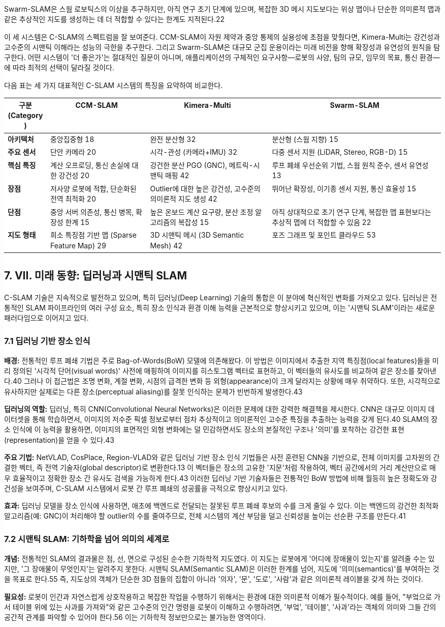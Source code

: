   Swarm-SLAM은 스웜 로보틱스의 이상을 추구하지만, 아직 연구 초기 단계에 있으며, 복잡한 3D 메시 지도보다는 위상 맵이나 단순한 의미론적 맵과 같은 추상적인 지도를 생성하는 데 더 적합할 수 있다는 한계도 지적된다.22

이 세 시스템은 C-SLAM의 스펙트럼을 잘 보여준다. CCM-SLAM이 자원 제약과 중앙 통제의 실용성에 초점을 맞췄다면, Kimera-Multi는 강건성과 고수준의 시맨틱 이해라는 성능의 극한을 추구한다. 그리고 Swarm-SLAM은 대규모 군집 운용이라는 미래 비전을 향해 확장성과 유연성의 원칙을 탐구한다. 어떤 시스템이 '더 좋은가'는 절대적인 질문이 아니며, 애플리케이션의 구체적인 요구사항—로봇의 사양, 팀의 규모, 임무의 목표, 통신 환경—에 따라 최적의 선택이 달라질 것이다.

다음 표는 세 가지 대표적인 C-SLAM 시스템의 특징을 요약하여 비교한다.

| 구분 (Category) | CCM-SLAM                                    | Kimera-Multi                                               | Swarm-SLAM                                                   |
| --------------- | ------------------------------------------- | ---------------------------------------------------------- | ------------------------------------------------------------ |
| **아키텍처**    | 중앙집중형 18                               | 완전 분산형 32                                             | 분산형 (스웜 지향) 15                                        |
| **주요 센서**   | 단안 카메라 20                              | 시각-관성 (카메라+IMU) 32                                  | 다중 센서 지원 (LiDAR, Stereo, RGB-D) 15                     |
| **핵심 특징**   | 계산 오프로딩, 통신 손실에 대한 강건성 20   | 강건한 분산 PGO (GNC), 메트릭-시맨틱 매핑 42               | 루프 폐쇄 우선순위 기법, 스웜 원칙 준수, 센서 유연성 13      |
| **장점**        | 저사양 로봇에 적합, 단순화된 전역 최적화 20 | Outlier에 대한 높은 강건성, 고수준의 의미론적 지도 생성 42 | 뛰어난 확장성, 이기종 센서 지원, 통신 효율성 15              |
| **단점**        | 중앙 서버 의존성, 통신 병목, 확장성 한계 15 | 높은 온보드 계산 요구량, 분산 조정 알고리즘의 복잡성 15    | 아직 상대적으로 초기 연구 단계, 복잡한 맵 표현보다는 추상적 맵에 더 적합할 수 있음 22 |
| **지도 형태**   | 희소 특징점 기반 맵 (Sparse Feature Map) 29 | 3D 시맨틱 메시 (3D Semantic Mesh) 42                       | 포즈 그래프 및 포인트 클라우드 53                            |

## 7. VII. 미래 동향: 딥러닝과 시맨틱 SLAM

C-SLAM 기술은 지속적으로 발전하고 있으며, 특히 딥러닝(Deep Learning) 기술의 통합은 이 분야에 혁신적인 변화를 가져오고 있다. 딥러닝은 전통적인 SLAM 파이프라인의 여러 구성 요소, 특히 장소 인식과 환경 이해 능력을 근본적으로 향상시키고 있으며, 이는 '시맨틱 SLAM'이라는 새로운 패러다임으로 이어지고 있다.

### 7.1  딥러닝 기반 장소 인식

**배경:** 전통적인 루프 폐쇄 기법은 주로 Bag-of-Words(BoW) 모델에 의존해왔다. 이 방법은 이미지에서 추출한 지역 특징점(local features)들을 미리 정의된 '시각적 단어(visual words)' 사전에 매핑하여 이미지를 히스토그램 벡터로 표현하고, 이 벡터들의 유사도를 비교하여 같은 장소를 찾아낸다.40 그러나 이 접근법은 조명 변화, 계절 변화, 시점의 급격한 변화 등 외형(appearance)이 크게 달라지는 상황에 매우 취약하다. 또한, 시각적으로 유사하지만 실제로는 다른 장소(perceptual aliasing)를 잘못 인식하는 문제가 빈번하게 발생한다.43

**딥러닝의 역할:** 딥러닝, 특히 CNN(Convolutional Neural Networks)은 이러한 문제에 대한 강력한 해결책을 제시한다. CNN은 대규모 이미지 데이터셋을 통해 학습하면서, 이미지의 저수준 픽셀 정보로부터 점차 추상적이고 의미론적인 고수준 특징을 추출하는 능력을 갖게 된다.40 SLAM의 장소 인식에 이 능력을 활용하면, 이미지의 표면적인 외형 변화에는 덜 민감하면서도 장소의 본질적인 구조나 '의미'를 포착하는 강건한 표현(representation)을 얻을 수 있다.43

**주요 기법:** NetVLAD, CosPlace, Region-VLAD와 같은 딥러닝 기반 장소 인식 기법들은 사전 훈련된 CNN을 기반으로, 전체 이미지를 고차원의 간결한 벡터, 즉 전역 기술자(global descriptor)로 변환한다.13 이 벡터들은 장소의 고유한 '지문'처럼 작용하여, 벡터 공간에서의 거리 계산만으로 매우 효율적이고 정확한 장소 간 유사도 검색을 가능하게 한다.43 이러한 딥러닝 기반 기술자들은 전통적인 BoW 방법에 비해 월등히 높은 정확도와 강건성을 보여주며, C-SLAM 시스템에서 로봇 간 루프 폐쇄의 성공률을 극적으로 향상시키고 있다.

**효과:** 딥러닝 모델을 장소 인식에 사용하면, 애초에 백엔드로 전달되는 잘못된 루프 폐쇄 후보의 수를 크게 줄일 수 있다. 이는 백엔드의 강건한 최적화 알고리즘(예: GNC)이 처리해야 할 outlier의 수를 줄여주므로, 전체 시스템의 계산 부담을 덜고 신뢰성을 높이는 선순환 구조를 만든다.41

### 7.2  시맨틱 SLAM: 기하학을 넘어 의미의 세계로

**개념:** 전통적인 SLAM의 결과물은 점, 선, 면으로 구성된 순수한 기하학적 지도였다. 이 지도는 로봇에게 '어디에 장애물이 있는지'를 알려줄 수는 있지만, '그 장애물이 무엇인지'는 알려주지 못한다. 시맨틱 SLAM(Semantic SLAM)은 이러한 한계를 넘어, 지도에 '의미(semantics)'를 부여하는 것을 목표로 한다.55 즉, 지도상의 객체가 단순한 3D 점들의 집합이 아니라 '의자', '문', '도로', '사람'과 같은 의미론적 레이블을 갖게 하는 것이다.

**필요성:** 로봇이 인간과 자연스럽게 상호작용하고 복잡한 작업을 수행하기 위해서는 환경에 대한 의미론적 이해가 필수적이다. 예를 들어, "부엌으로 가서 테이블 위에 있는 사과를 가져와"와 같은 고수준의 인간 명령을 로봇이 이해하고 수행하려면, '부엌', '테이블', '사과'라는 객체의 의미와 그들 간의 공간적 관계를 파악할 수 있어야 한다.56 이는 기하학적 정보만으로는 불가능한 영역이다.
